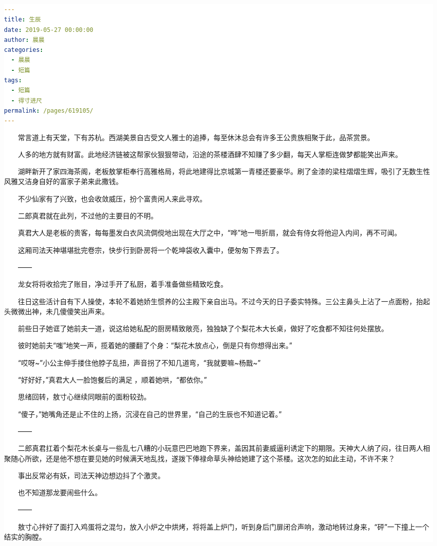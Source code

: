 ```yaml
---
title: 生辰
date: 2019-05-27 00:00:00
author: 晨晨
categories: 
  - 晨晨
  - 短篇
tags: 
  - 短篇
  - 得寸进尺
permalink: /pages/619105/
---
```


　　常言道上有天堂，下有苏杭。西湖美景自古受文人雅士的追捧，每至休沐总会有许多王公贵族相聚于此，品茶赏景。

　　人多的地方就有财富。此地经济链被这帮家伙狠狠带动，沿途的茶楼酒肆不知赚了多少翻，每天人掌柜连做梦都能笑出声来。

　　湖畔新开了家四海茶阁，老板敖掌柜奉行高雅格局，将此地建得比京城第一青楼还要豪华。刷了金漆的梁柱熠熠生辉，吸引了无数生性风雅又洁身自好的富家子弟来此撒钱。

　　不少仙家有了兴致，也会收敛威压，扮个富贵闲人来此寻欢。

　　二郎真君就在此列，不过他的主要目的不明。



　　真君大人是老板的贵客，每每墨发白衣风流倜傥地出现在大厅之中，“哗”地一甩折扇，就会有侍女将他迎入内间，再不可闻。

　　这厢司法天神堪堪批完卷宗，快步行到卧房将一个乾坤袋收入囊中，便匆匆下界去了。

　　——

　　龙女将将收拾完了账目，净过手开了私厨，着手准备做些精致吃食。

　　往日这些活计自有下人操使，本轮不着她娇生惯养的公主殿下亲自出马。不过今天的日子委实特殊。三公主鼻头上沾了一点面粉，抬起头微微出神，未几傻傻笑出声来。

　　前些日子她诓了她前夫一道，说这给她私配的厨房精致敞亮，独独缺了个梨花木大长桌，做好了吃食都不知往何处摆放。

　　彼时她前夫“嗤”地笑一声，揽着她的腰翻了个身：“梨花木放点心，倒是只有你想得出来。”


　　“哎呀~”小公主伸手搂住他脖子乱扭，声音拐了不知几道弯，“我就要嘛~杨戬~”

　　“好好好，”真君大人一脸饱餐后的满足 ，顺着她哄，“都依你。”

　　思绪回转，敖寸心继续同眼前的面粉较劲。

　　“傻子，”她嘴角还是止不住的上扬，沉浸在自己的世界里，“自己的生辰也不知道记着。”

　　——

　　二郎真君扛着个梨花木长桌与一些乱七八糟的小玩意巴巴地跑下界来，盖因其前妻威逼利诱定下的期限。天神大人纳了闷，往日两人相聚随心所欲，还是他不想在要见她的时候满天地乱找，遂拨下俸禄命草头神给她建了这个茶楼。这次怎的如此主动，不许不来？

　　事出反常必有妖，司法天神边想边抖了个激灵。

　　也不知道那龙要闹些什么。

　　——

　　敖寸心拌好了面打入鸡蛋将之混匀，放入小炉之中烘烤，将将盖上炉门，听到身后门扉闭合声响，激动地转过身来，“砰”一下撞上一个结实的胸膛。
